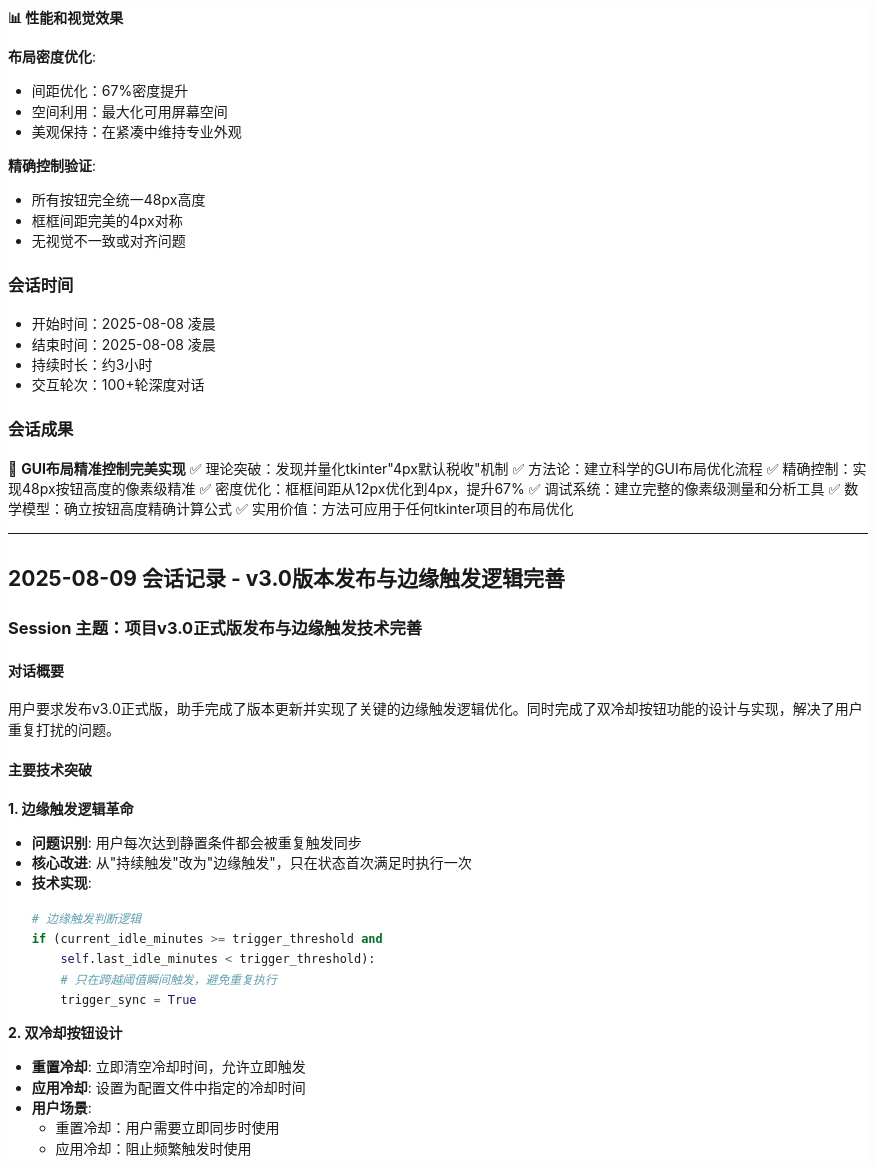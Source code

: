 #### 📊 性能和视觉效果

**布局密度优化**:
- 间距优化：67%密度提升
- 空间利用：最大化可用屏幕空间
- 美观保持：在紧凑中维持专业外观

**精确控制验证**:
- 所有按钮完全统一48px高度
- 框框间距完美的4px对称
- 无视觉不一致或对齐问题

### 会话时间
- 开始时间：2025-08-08 凌晨
- 结束时间：2025-08-08 凌晨
- 持续时长：约3小时
- 交互轮次：100+轮深度对话

### 会话成果
🎯 **GUI布局精准控制完美实现**
✅ 理论突破：发现并量化tkinter"4px默认税收"机制
✅ 方法论：建立科学的GUI布局优化流程
✅ 精确控制：实现48px按钮高度的像素级精准
✅ 密度优化：框框间距从12px优化到4px，提升67%
✅ 调试系统：建立完整的像素级测量和分析工具
✅ 数学模型：确立按钮高度精确计算公式
✅ 实用价值：方法可应用于任何tkinter项目的布局优化

---

## 2025-08-09 会话记录 - v3.0版本发布与边缘触发逻辑完善

### Session 主题：项目v3.0正式版发布与边缘触发技术完善

#### 对话概要
用户要求发布v3.0正式版，助手完成了版本更新并实现了关键的边缘触发逻辑优化。同时完成了双冷却按钮功能的设计与实现，解决了用户重复打扰的问题。

#### 主要技术突破

**1. 边缘触发逻辑革命**
- **问题识别**: 用户每次达到静置条件都会被重复触发同步
- **核心改进**: 从"持续触发"改为"边缘触发"，只在状态首次满足时执行一次
- **技术实现**:
  ```python
  # 边缘触发判断逻辑
  if (current_idle_minutes >= trigger_threshold and 
      self.last_idle_minutes < trigger_threshold):
      # 只在跨越阈值瞬间触发，避免重复执行
      trigger_sync = True
  ```

**2. 双冷却按钮设计**
- **重置冷却**: 立即清空冷却时间，允许立即触发
- **应用冷却**: 设置为配置文件中指定的冷却时间
- **用户场景**: 
  - 重置冷却：用户需要立即同步时使用
  - 应用冷却：阻止频繁触发时使用
